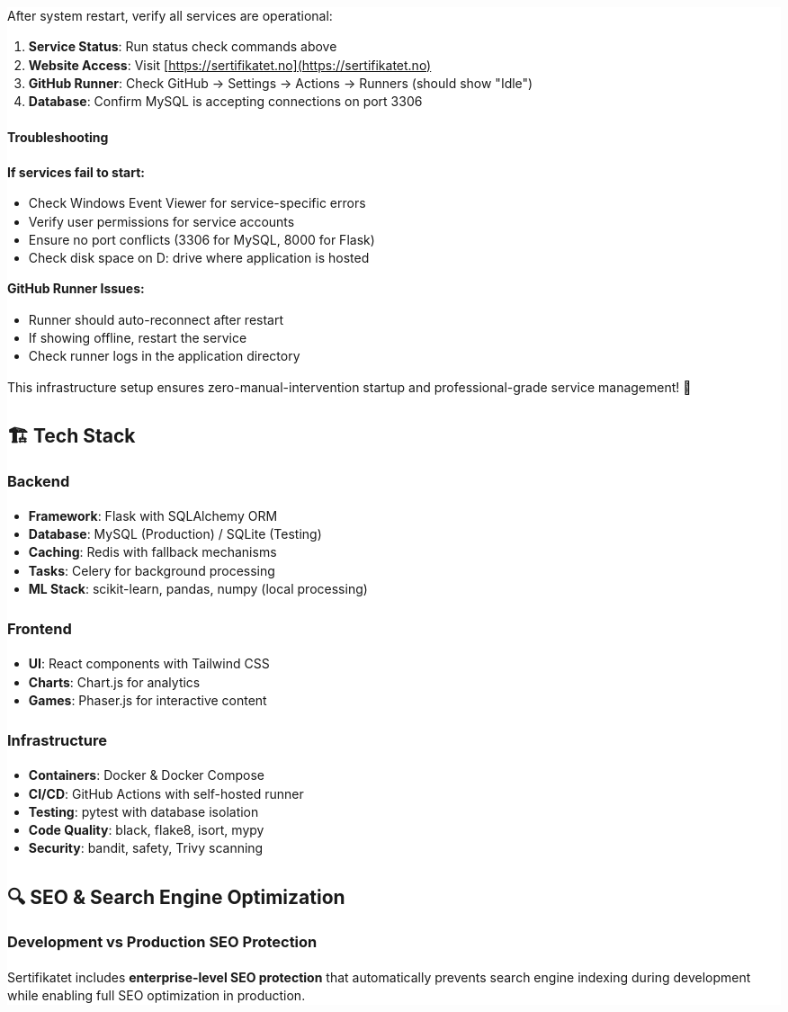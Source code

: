 After system restart, verify all services are operational:

1. **Service Status**: Run status check commands above
2. **Website Access**: Visit [https://sertifikatet.no](https://sertifikatet.no)
3. **GitHub Runner**: Check GitHub → Settings → Actions → Runners (should show "Idle")
4. **Database**: Confirm MySQL is accepting connections on port 3306

#### Troubleshooting

**If services fail to start:**
- Check Windows Event Viewer for service-specific errors
- Verify user permissions for service accounts
- Ensure no port conflicts (3306 for MySQL, 8000 for Flask)
- Check disk space on D: drive where application is hosted

**GitHub Runner Issues:**
- Runner should auto-reconnect after restart
- If showing offline, restart the service
- Check runner logs in the application directory

This infrastructure setup ensures zero-manual-intervention startup and professional-grade service management! 🎯

## 🏗️ Tech Stack

### Backend

- **Framework**: Flask with SQLAlchemy ORM
- **Database**: MySQL (Production) / SQLite (Testing)
- **Caching**: Redis with fallback mechanisms
- **Tasks**: Celery for background processing
- **ML Stack**: scikit-learn, pandas, numpy (local processing)

### Frontend

- **UI**: React components with Tailwind CSS
- **Charts**: Chart.js for analytics
- **Games**: Phaser.js for interactive content

### Infrastructure

- **Containers**: Docker & Docker Compose
- **CI/CD**: GitHub Actions with self-hosted runner
- **Testing**: pytest with database isolation
- **Code Quality**: black, flake8, isort, mypy
- **Security**: bandit, safety, Trivy scanning

## 🔍 SEO & Search Engine Optimization

### Development vs Production SEO Protection

Sertifikatet includes **enterprise-level SEO protection** that automatically prevents search engine indexing during development while enabling full SEO optimization in production.
